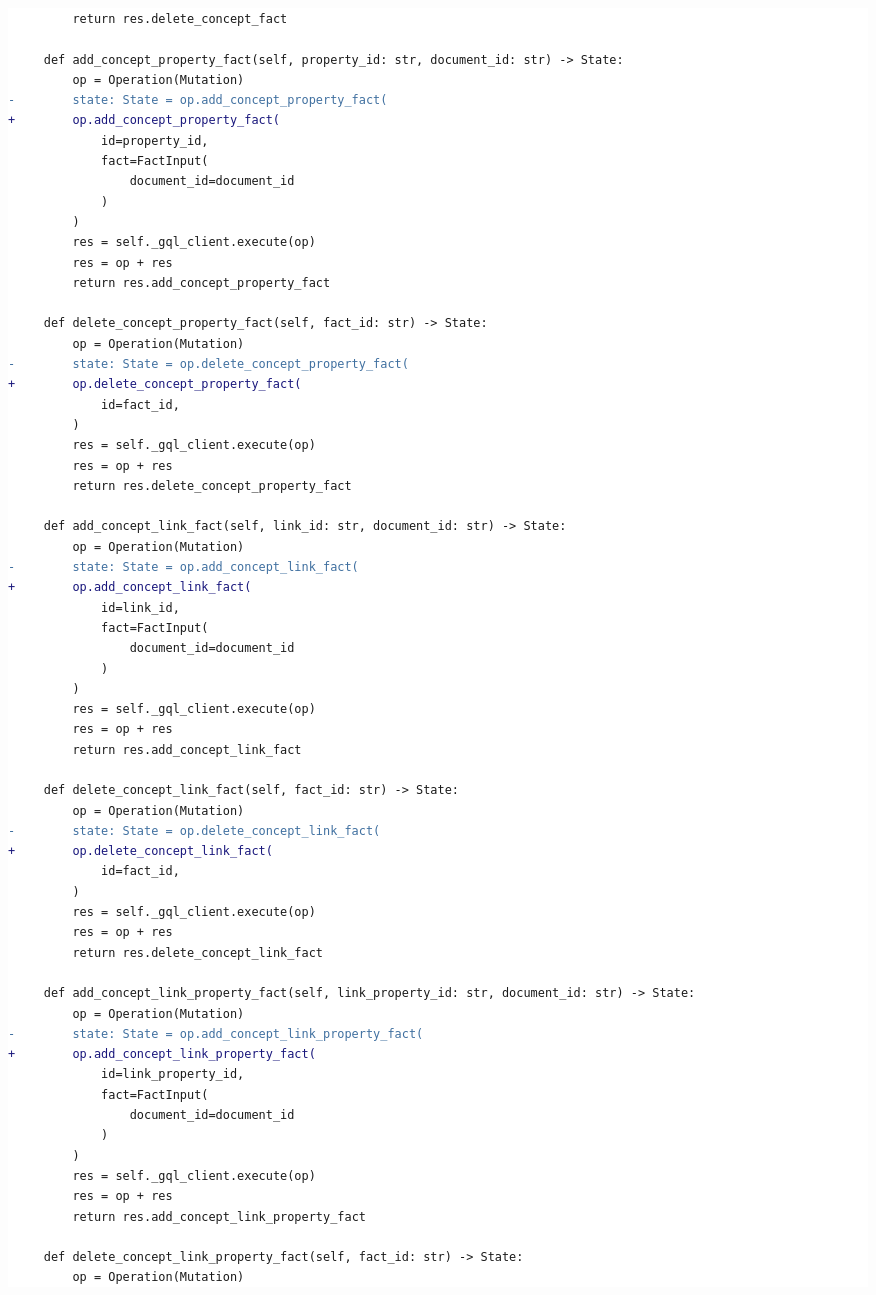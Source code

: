 ```diff
         return res.delete_concept_fact
 
     def add_concept_property_fact(self, property_id: str, document_id: str) -> State:
         op = Operation(Mutation)
-        state: State = op.add_concept_property_fact(
+        op.add_concept_property_fact(
             id=property_id,
             fact=FactInput(
                 document_id=document_id
             )
         )
         res = self._gql_client.execute(op)
         res = op + res
         return res.add_concept_property_fact
 
     def delete_concept_property_fact(self, fact_id: str) -> State:
         op = Operation(Mutation)
-        state: State = op.delete_concept_property_fact(
+        op.delete_concept_property_fact(
             id=fact_id,
         )
         res = self._gql_client.execute(op)
         res = op + res
         return res.delete_concept_property_fact
 
     def add_concept_link_fact(self, link_id: str, document_id: str) -> State:
         op = Operation(Mutation)
-        state: State = op.add_concept_link_fact(
+        op.add_concept_link_fact(
             id=link_id,
             fact=FactInput(
                 document_id=document_id
             )
         )
         res = self._gql_client.execute(op)
         res = op + res
         return res.add_concept_link_fact
 
     def delete_concept_link_fact(self, fact_id: str) -> State:
         op = Operation(Mutation)
-        state: State = op.delete_concept_link_fact(
+        op.delete_concept_link_fact(
             id=fact_id,
         )
         res = self._gql_client.execute(op)
         res = op + res
         return res.delete_concept_link_fact
 
     def add_concept_link_property_fact(self, link_property_id: str, document_id: str) -> State:
         op = Operation(Mutation)
-        state: State = op.add_concept_link_property_fact(
+        op.add_concept_link_property_fact(
             id=link_property_id,
             fact=FactInput(
                 document_id=document_id
             )
         )
         res = self._gql_client.execute(op)
         res = op + res
         return res.add_concept_link_property_fact
 
     def delete_concept_link_property_fact(self, fact_id: str) -> State:
         op = Operation(Mutation)
```